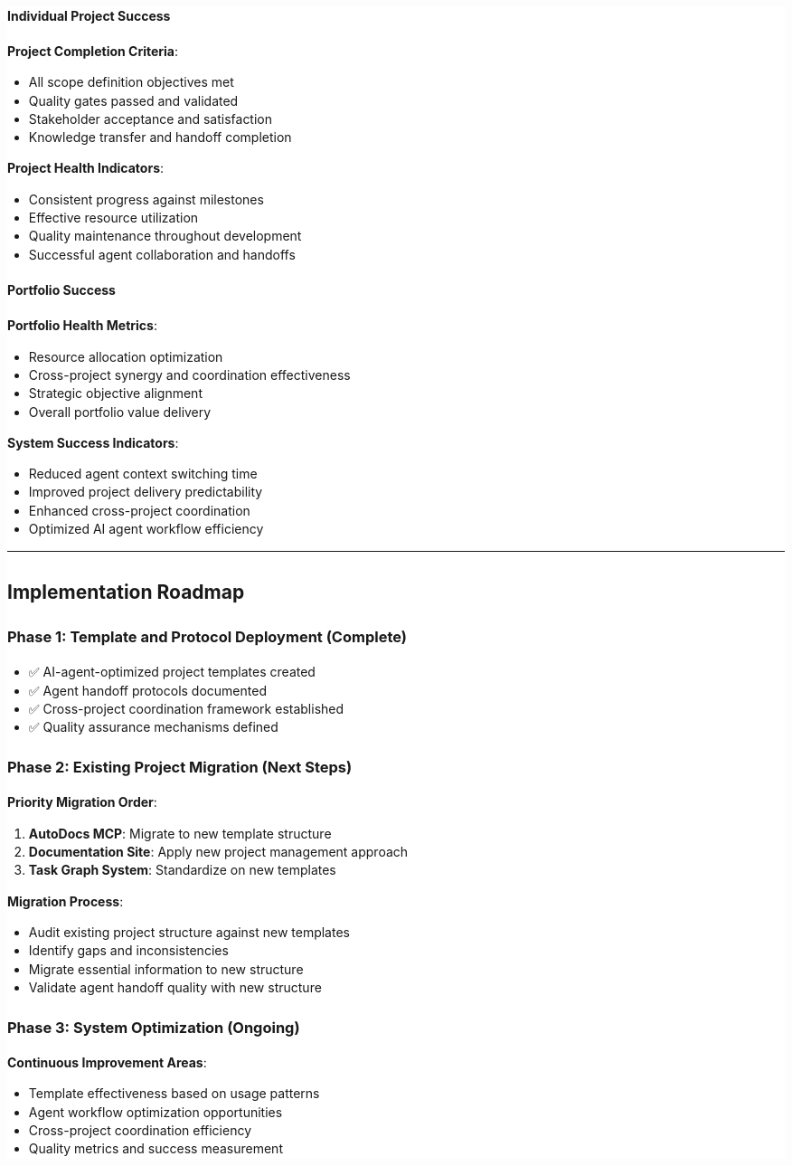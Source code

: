 #### Individual Project Success
**Project Completion Criteria**:
- All scope definition objectives met
- Quality gates passed and validated
- Stakeholder acceptance and satisfaction
- Knowledge transfer and handoff completion

**Project Health Indicators**:
- Consistent progress against milestones
- Effective resource utilization
- Quality maintenance throughout development
- Successful agent collaboration and handoffs

#### Portfolio Success
**Portfolio Health Metrics**:
- Resource allocation optimization
- Cross-project synergy and coordination effectiveness
- Strategic objective alignment
- Overall portfolio value delivery

**System Success Indicators**:
- Reduced agent context switching time
- Improved project delivery predictability
- Enhanced cross-project coordination
- Optimized AI agent workflow efficiency

---

## Implementation Roadmap

### Phase 1: Template and Protocol Deployment (Complete)
- ✅ AI-agent-optimized project templates created
- ✅ Agent handoff protocols documented
- ✅ Cross-project coordination framework established
- ✅ Quality assurance mechanisms defined

### Phase 2: Existing Project Migration (Next Steps)
**Priority Migration Order**:
1. **AutoDocs MCP**: Migrate to new template structure
2. **Documentation Site**: Apply new project management approach
3. **Task Graph System**: Standardize on new templates

**Migration Process**:
- Audit existing project structure against new templates
- Identify gaps and inconsistencies
- Migrate essential information to new structure
- Validate agent handoff quality with new structure

### Phase 3: System Optimization (Ongoing)
**Continuous Improvement Areas**:
- Template effectiveness based on usage patterns
- Agent workflow optimization opportunities
- Cross-project coordination efficiency
- Quality metrics and success measurement
